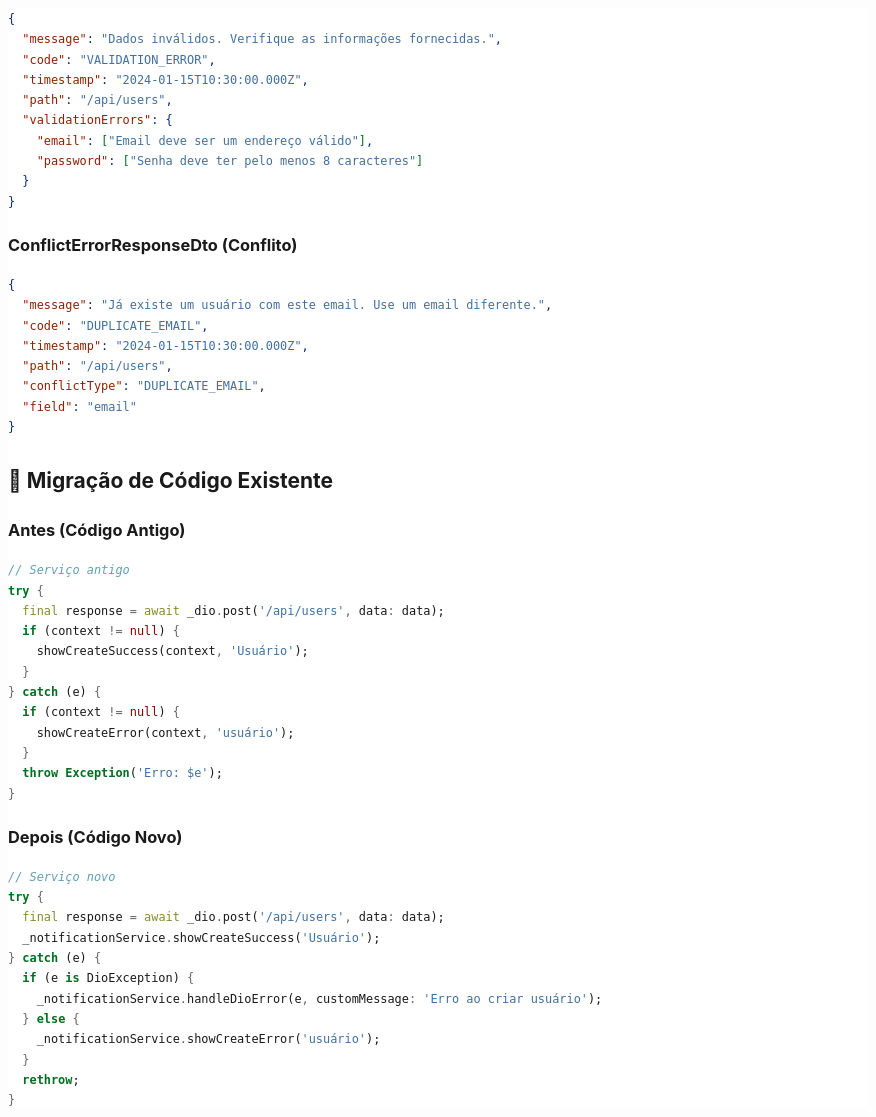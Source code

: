 ```json
{
  "message": "Dados inválidos. Verifique as informações fornecidas.",
  "code": "VALIDATION_ERROR",
  "timestamp": "2024-01-15T10:30:00.000Z",
  "path": "/api/users",
  "validationErrors": {
    "email": ["Email deve ser um endereço válido"],
    "password": ["Senha deve ter pelo menos 8 caracteres"]
  }
}
```

### ConflictErrorResponseDto (Conflito)

```json
{
  "message": "Já existe um usuário com este email. Use um email diferente.",
  "code": "DUPLICATE_EMAIL",
  "timestamp": "2024-01-15T10:30:00.000Z",
  "path": "/api/users",
  "conflictType": "DUPLICATE_EMAIL",
  "field": "email"
}
```

## 🔧 Migração de Código Existente

### Antes (Código Antigo)

```dart
// Serviço antigo
try {
  final response = await _dio.post('/api/users', data: data);
  if (context != null) {
    showCreateSuccess(context, 'Usuário');
  }
} catch (e) {
  if (context != null) {
    showCreateError(context, 'usuário');
  }
  throw Exception('Erro: $e');
}
```

### Depois (Código Novo)

```dart
// Serviço novo
try {
  final response = await _dio.post('/api/users', data: data);
  _notificationService.showCreateSuccess('Usuário');
} catch (e) {
  if (e is DioException) {
    _notificationService.handleDioError(e, customMessage: 'Erro ao criar usuário');
  } else {
    _notificationService.showCreateError('usuário');
  }
  rethrow;
}
```
